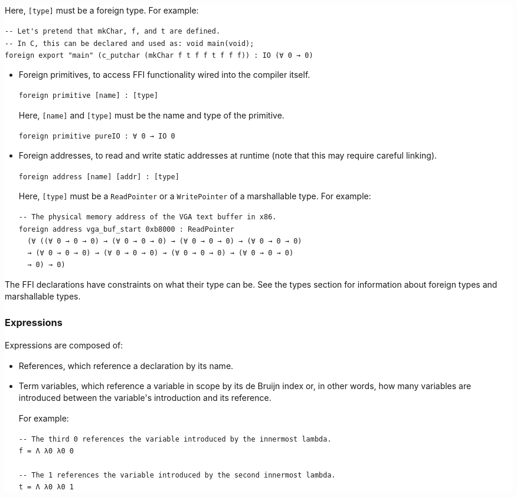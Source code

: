   Here, `[type]` must be a foreign type.
  For example:

  ```
  -- Let's pretend that mkChar, f, and t are defined.
  -- In C, this can be declared and used as: void main(void);
  foreign export "main" (c_putchar (mkChar f t f f t f f f)) : IO (∀ 0 → 0)
  ```

* Foreign primitives, to access FFI functionality wired into the compiler itself.

  ```
  foreign primitive [name] : [type]
  ```

  Here, `[name]` and `[type]` must be the name and type of the primitive.

  ```
  foreign primitive pureIO : ∀ 0 → IO 0
  ```

* Foreign addresses, to read and write static addresses at runtime (note that this may require careful linking).

  ```
  foreign address [name] [addr] : [type]
  ```

  Here, `[type]` must be a `ReadPointer` or a `WritePointer` of a marshallable type.
  For example:

  ```
  -- The physical memory address of the VGA text buffer in x86.
  foreign address vga_buf_start 0xb8000 : ReadPointer
    (∀ ((∀ 0 → 0 → 0) → (∀ 0 → 0 → 0) → (∀ 0 → 0 → 0) → (∀ 0 → 0 → 0)
    → (∀ 0 → 0 → 0) → (∀ 0 → 0 → 0) → (∀ 0 → 0 → 0) → (∀ 0 → 0 → 0)
    → 0) → 0)
  ```

The FFI declarations have constraints on what their type can be.
See the types section for information about foreign types and marshallable types.

### Expressions

Expressions are composed of:

* References, which reference a declaration by its name.

* Term variables, which reference a variable in scope by its de Bruijn index or, in other words, how many variables are introduced between the variable's introduction and its reference.

  For example:

  ```
  -- The third 0 references the variable introduced by the innermost lambda.
  f = Λ λ0 λ0 0

  -- The 1 references the variable introduced by the second innermost lambda.
  t = Λ λ0 λ0 1
  ```
